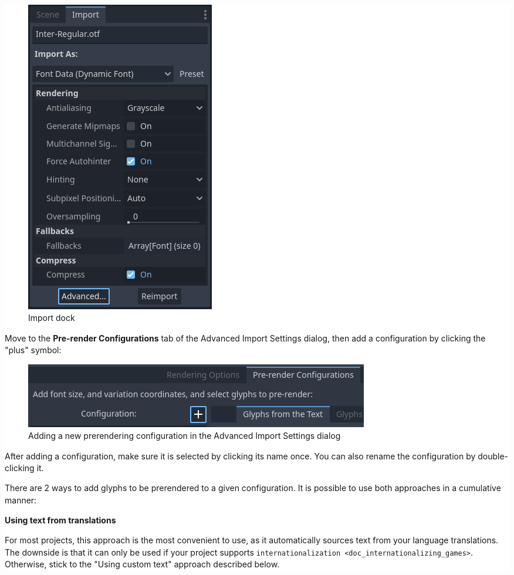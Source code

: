 <figure class="align-center">
<img src="img/using_fonts_advanced_import_settings.webp"
alt="img/using_fonts_advanced_import_settings.webp" />
<figcaption>Import dock</figcaption>
</figure>

Move to the **Pre-render Configurations** tab of the Advanced Import
Settings dialog, then add a configuration by clicking the "plus" symbol:

<figure class="align-center">
<img
src="img/using_fonts_advanced_import_settings_prerender_new_configuration.webp"
alt="img/using_fonts_advanced_import_settings_prerender_new_configuration.webp" />
<figcaption>Adding a new prerendering configuration in the Advanced
Import Settings dialog</figcaption>
</figure>

After adding a configuration, make sure it is selected by clicking its
name once. You can also rename the configuration by double-clicking it.

There are 2 ways to add glyphs to be prerendered to a given
configuration. It is possible to use both approaches in a cumulative
manner:

**Using text from translations**

For most projects, this approach is the most convenient to use, as it
automatically sources text from your language translations. The downside
is that it can only be used if your project supports
`internationalization <doc_internationalizing_games>`. Otherwise, stick
to the "Using custom text" approach described below.

